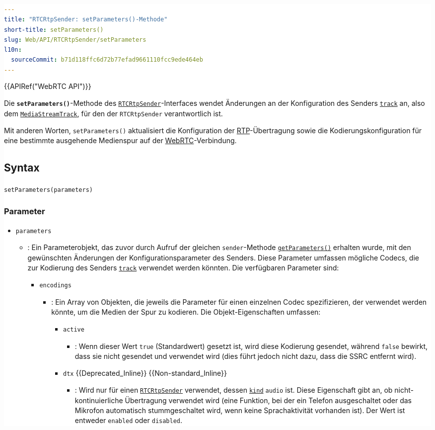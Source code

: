 ```yaml
---
title: "RTCRtpSender: setParameters()-Methode"
short-title: setParameters()
slug: Web/API/RTCRtpSender/setParameters
l10n:
  sourceCommit: b71d118ffc6d72b77efad9661110fcc9ede464eb
---
```


{{APIRef("WebRTC API")}}

Die **`setParameters()`**-Methode des [`RTCRtpSender`](/de/docs/Web/API/RTCRtpSender)-Interfaces wendet Änderungen an der Konfiguration des Senders [`track`](/de/docs/Web/API/RTCRtpSender/track) an, also dem [`MediaStreamTrack`](/de/docs/Web/API/MediaStreamTrack), für den der `RTCRtpSender` verantwortlich ist.

Mit anderen Worten, `setParameters()` aktualisiert die Konfiguration der [RTP](/de/docs/Glossary/RTP)-Übertragung sowie die Kodierungskonfiguration für eine bestimmte ausgehende Medienspur auf der [WebRTC](/de/docs/Web/API/WebRTC_API)-Verbindung.

## Syntax

```js-nolint
setParameters(parameters)
```

### Parameter

- `parameters`

  - : Ein Parameterobjekt, das zuvor durch Aufruf der gleichen `sender`-Methode [`getParameters()`](/de/docs/Web/API/RTCRtpSender/getParameters) erhalten wurde, mit den gewünschten Änderungen der Konfigurationsparameter des Senders.
    Diese Parameter umfassen mögliche Codecs, die zur Kodierung des Senders [`track`](/de/docs/Web/API/RTCRtpSender/track) verwendet werden könnten.
    Die verfügbaren Parameter sind:

    - `encodings`

      - : Ein Array von Objekten, die jeweils die Parameter für einen einzelnen Codec spezifizieren, der verwendet werden könnte, um die Medien der Spur zu kodieren.
        Die Objekt-Eigenschaften umfassen:

        - `active`

          - : Wenn dieser Wert `true` (Standardwert) gesetzt ist, wird diese Kodierung gesendet, während `false` bewirkt, dass sie nicht gesendet und verwendet wird (dies führt jedoch nicht dazu, dass die SSRC entfernt wird).

        - `dtx` {{Deprecated_Inline}} {{Non-standard_Inline}}

          - : Wird nur für einen [`RTCRtpSender`](/de/docs/Web/API/RTCRtpSender) verwendet, dessen [`kind`](/de/docs/Web/API/MediaStreamTrack/kind) `audio` ist. Diese Eigenschaft gibt an, ob nicht-kontinuierliche Übertragung verwendet wird (eine Funktion, bei der ein Telefon ausgeschaltet oder das Mikrofon automatisch stummgeschaltet wird, wenn keine Sprachaktivität vorhanden ist).
            Der Wert ist entweder `enabled` oder `disabled`.
